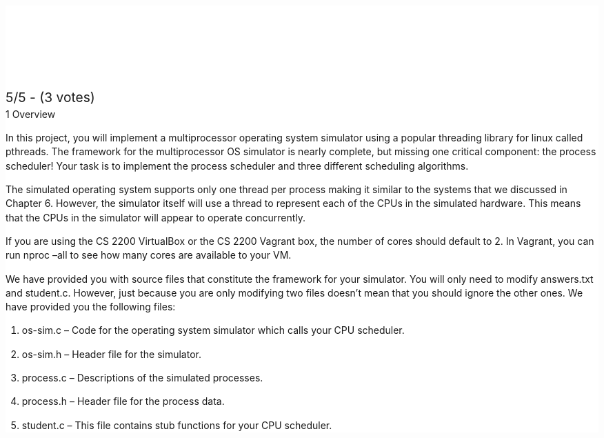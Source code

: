 <div class="kksr-stars-active" style="width: 138px;">
            <div class="kksr-star" style="padding-right: 4px">


<div class="kksr-icon" style="width: 24px; height: 24px;"></div>
        </div>
            <div class="kksr-star" style="padding-right: 4px">


<div class="kksr-icon" style="width: 24px; height: 24px;"></div>
        </div>
            <div class="kksr-star" style="padding-right: 4px">


<div class="kksr-icon" style="width: 24px; height: 24px;"></div>
        </div>
            <div class="kksr-star" style="padding-right: 4px">


<div class="kksr-icon" style="width: 24px; height: 24px;"></div>
        </div>
            <div class="kksr-star" style="padding-right: 4px">


<div class="kksr-icon" style="width: 24px; height: 24px;"></div>
        </div>
    </div>
</div>


<div class="kksr-legend" style="font-size: 19.2px;">
            5/5 - (3 votes)    </div>
    </div>
1 Overview

In this project, you will implement a multiprocessor operating system simulator using a popular threading library for linux called pthreads. The framework for the multiprocessor OS simulator is nearly complete, but missing one critical component: the process scheduler! Your task is to implement the process scheduler and three different scheduling algorithms.

The simulated operating system supports only one thread per process making it similar to the systems that we discussed in Chapter 6. However, the simulator itself will use a thread to represent each of the CPUs in the simulated hardware. This means that the CPUs in the simulator will appear to operate concurrently.

If you are using the CS 2200 VirtualBox or the CS 2200 Vagrant box, the number of cores should default to 2. In Vagrant, you can run nproc –all to see how many cores are available to your VM.

We have provided you with source files that constitute the framework for your simulator. You will only need to modify answers.txt and student.c. However, just because you are only modifying two files doesn’t mean that you should ignore the other ones. We have provided you the following files:

1. os-sim.c – Code for the operating system simulator which calls your CPU scheduler.

2. os-sim.h – Header file for the simulator.

3. process.c – Descriptions of the simulated processes.

4. process.h – Header file for the process data.

5. student.c – This file contains stub functions for your CPU scheduler.
